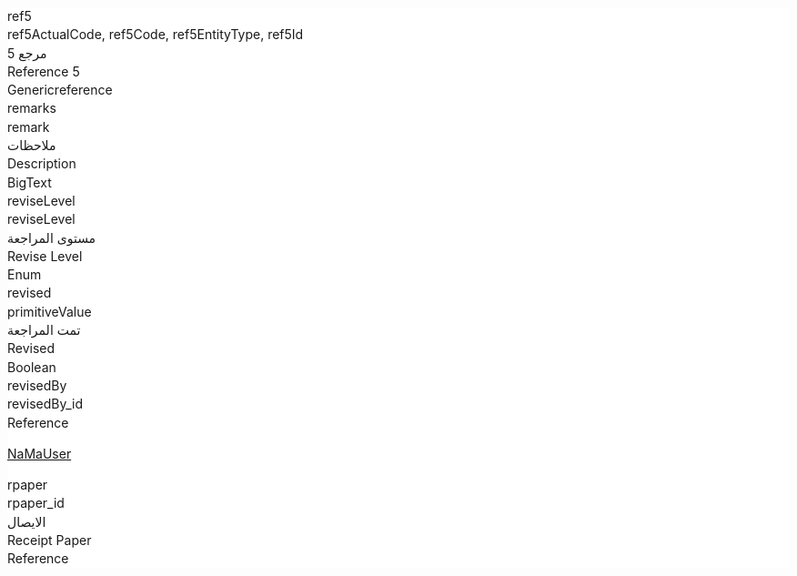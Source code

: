 <div class="row searchable" id="ref5">
<div class="cell" data-label="Property">ref5</div>
<div class="cell gen-ref-column" data-label="Column">ref5ActualCode,  ref5Code,  ref5EntityType,  ref5Id</div>
<div class="cell" data-label="Arabic">مرجع 5</div>
<div class="cell" data-label="English">Reference 5</div>
<div class="cell" data-label="Type">Genericreference</div>

</div>

<div class="row searchable" id="remarks">
<div class="cell" data-label="Property">remarks</div>
<div class="cell" data-label="Column">remark</div>
<div class="cell" data-label="Arabic">ملاحظات</div>
<div class="cell" data-label="English">Description</div>
<div class="cell" data-label="Type">BigText</div>

</div>

<div class="row searchable" id="reviseLevel">
<div class="cell" data-label="Property">reviseLevel</div>
<div class="cell" data-label="Column">reviseLevel</div>
<div class="cell" data-label="Arabic">مستوى المراجعة</div>
<div class="cell" data-label="English">Revise Level</div>
<div class="cell" data-label="Type">Enum</div>

</div>

<div class="row searchable" id="revised">
<div class="cell" data-label="Property">revised</div>
<div class="cell" data-label="Column">primitiveValue</div>
<div class="cell" data-label="Arabic">تمت المراجعة</div>
<div class="cell" data-label="English">Revised</div>
<div class="cell" data-label="Type">Boolean</div>

</div>

<div class="row searchable" id="revisedBy">
<div class="cell" data-label="Property">revisedBy</div>
<div class="cell" data-label="Column">revisedBy_id</div>
<div class="cell" data-label="Arabic"></div>
<div class="cell" data-label="English"></div>
<div class="cell" data-label="Type">Reference</div>
<div class="cell" data-label="Foreign Table">

 [NaMaUser](/modules/system-tables/NaMaUser.md) 
</div>
</div>

<div class="row searchable" id="rpaper">
<div class="cell" data-label="Property">rpaper</div>
<div class="cell" data-label="Column">rpaper_id</div>
<div class="cell" data-label="Arabic">الايصال</div>
<div class="cell" data-label="English">Receipt Paper</div>
<div class="cell" data-label="Type">Reference</div>
<div class="cell" data-label="Foreign Table">
